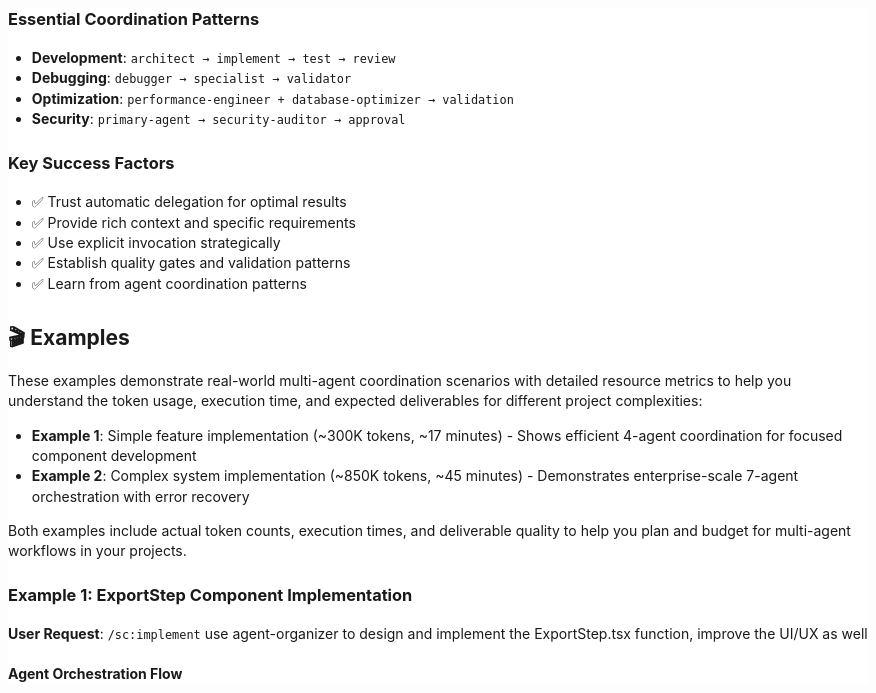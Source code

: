 ### Essential Coordination Patterns

- **Development**: `architect → implement → test → review`
- **Debugging**: `debugger → specialist → validator`
- **Optimization**: `performance-engineer + database-optimizer → validation`
- **Security**: `primary-agent → security-auditor → approval`

### Key Success Factors

- ✅ Trust automatic delegation for optimal results
- ✅ Provide rich context and specific requirements
- ✅ Use explicit invocation strategically
- ✅ Establish quality gates and validation patterns
- ✅ Learn from agent coordination patterns

## 🎬 Examples

These examples demonstrate real-world multi-agent coordination scenarios with detailed resource metrics to help you understand the token usage, execution time, and expected deliverables for different project complexities:

- **Example 1**: Simple feature implementation (~300K tokens, ~17 minutes) - Shows efficient 4-agent coordination for focused component development
- **Example 2**: Complex system implementation (~850K tokens, ~45 minutes) - Demonstrates enterprise-scale 7-agent orchestration with error recovery

Both examples include actual token counts, execution times, and deliverable quality to help you plan and budget for multi-agent workflows in your projects.

### Example 1: ExportStep Component Implementation

**User Request**: `/sc:implement` use agent-organizer to design and implement the ExportStep.tsx function, improve the UI/UX as well

#### Agent Orchestration Flow
